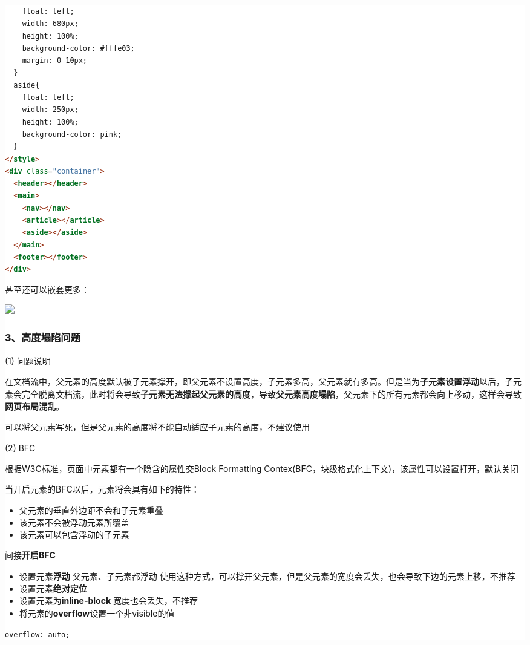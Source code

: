 ```html
    float: left;
    width: 680px;
    height: 100%;
    background-color: #fffe03;
    margin: 0 10px;
  }
  aside{
    float: left;
    width: 250px;
    height: 100%;
    background-color: pink;
  }
</style>
<div class="container">
  <header></header>
  <main>
    <nav></nav>
    <article></article>
    <aside></aside>
  </main>
  <footer></footer>
</div>
```

甚至还可以嵌套更多：

![](https://cdn.wallleap.cn/img/pic/illustration/20200811153407.jpg)

### 3、高度塌陷问题

(1) 问题说明

在文档流中，父元素的高度默认被子元素撑开，即父元素不设置高度，子元素多高，父元素就有多高。但是当为**子元素设置浮动**以后，子元素会完全脱离文档流，此时将会导致**子元素无法撑起父元素的高度**，导致**父元素高度塌陷**，父元素下的所有元素都会向上移动，这样会导致**网页布局混乱**。

可以将父元素写死，但是父元素的高度将不能自动适应子元素的高度，不建议使用

(2) BFC

根据W3C标准，页面中元素都有一个隐含的属性交Block Formatting Contex(BFC，块级格式化上下文)，该属性可以设置打开，默认关闭

当开启元素的BFC以后，元素将会具有如下的特性：

-   父元素的垂直外边距不会和子元素重叠
-   该元素不会被浮动元素所覆盖
-   该元素可以包含浮动的子元素

间接**开启BFC**

-   设置元素**浮动**   父元素、子元素都浮动 使用这种方式，可以撑开父元素，但是父元素的宽度会丢失，也会导致下边的元素上移，不推荐
-   设置元素**绝对定位**
-   设置元素为**inline-block** 宽度也会丢失，不推荐
-   将元素的**overflow**设置一个非visible的值

`overflow: auto;`

